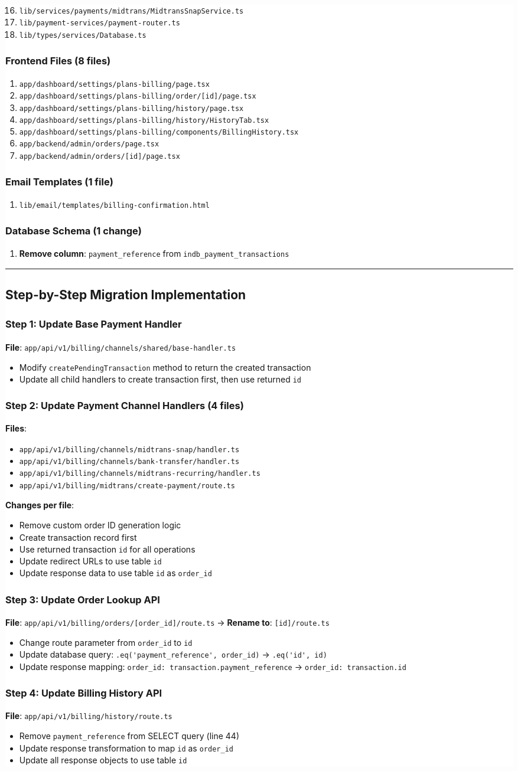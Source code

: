16. `lib/services/payments/midtrans/MidtransSnapService.ts`
17. `lib/payment-services/payment-router.ts`
18. `lib/types/services/Database.ts`

### Frontend Files (8 files)
1. `app/dashboard/settings/plans-billing/page.tsx`
2. `app/dashboard/settings/plans-billing/order/[id]/page.tsx`
3. `app/dashboard/settings/plans-billing/history/page.tsx`
4. `app/dashboard/settings/plans-billing/history/HistoryTab.tsx`
5. `app/dashboard/settings/plans-billing/components/BillingHistory.tsx`
6. `app/backend/admin/orders/page.tsx`
7. `app/backend/admin/orders/[id]/page.tsx`

### Email Templates (1 file)
1. `lib/email/templates/billing-confirmation.html`

### Database Schema (1 change)
1. **Remove column**: `payment_reference` from `indb_payment_transactions`

---

## Step-by-Step Migration Implementation

### Step 1: Update Base Payment Handler
**File**: `app/api/v1/billing/channels/shared/base-handler.ts`
- Modify `createPendingTransaction` method to return the created transaction
- Update all child handlers to create transaction first, then use returned `id`

### Step 2: Update Payment Channel Handlers (4 files)
**Files**: 
- `app/api/v1/billing/channels/midtrans-snap/handler.ts`
- `app/api/v1/billing/channels/bank-transfer/handler.ts`
- `app/api/v1/billing/channels/midtrans-recurring/handler.ts`
- `app/api/v1/billing/midtrans/create-payment/route.ts`

**Changes per file**:
- Remove custom order ID generation logic
- Create transaction record first
- Use returned transaction `id` for all operations
- Update redirect URLs to use table `id`
- Update response data to use table `id` as `order_id`

### Step 3: Update Order Lookup API
**File**: `app/api/v1/billing/orders/[order_id]/route.ts` → **Rename to**: `[id]/route.ts`
- Change route parameter from `order_id` to `id`
- Update database query: `.eq('payment_reference', order_id)` → `.eq('id', id)`
- Update response mapping: `order_id: transaction.payment_reference` → `order_id: transaction.id`

### Step 4: Update Billing History API
**File**: `app/api/v1/billing/history/route.ts`
- Remove `payment_reference` from SELECT query (line 44)
- Update response transformation to map `id` as `order_id`
- Update all response objects to use table `id`
